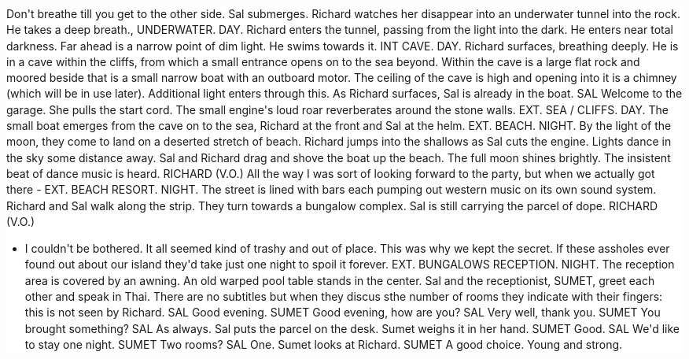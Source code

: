 Don't breathe till you get to the other side.
Sal submerges.
Richard watches her disappear into an underwater tunnel into the rock.
He takes a deep breath.,
UNDERWATER. DAY.
Richard enters the tunnel, passing from the light into the dark.
He enters near total darkness.
Far ahead is a narrow point of dim light.
He swims towards it.
INT CAVE. DAY.
Richard surfaces, breathing deeply.  He is in a cave within the cliffs, from which a small entrance opens on to the sea beyond.
Within the cave is a large flat rock and moored beside that is a small narrow boat with an outboard motor.
The ceiling of the cave is high and opening into it is a chimney (which will be in use later).  Additional light enters through this.
As Richard surfaces, Sal is already in the boat.
SAL
Welcome to the garage.
She pulls the start cord.  The small engine's loud roar reverberates around the stone walls.
EXT. SEA / CLIFFS.  DAY.
The small boat emerges from the cave on to the sea, Richard at the front and Sal at the helm.
EXT. BEACH. NIGHT.
By the light of the moon, they come to land on a deserted stretch of beach.  Richard jumps into the shallows as Sal cuts the engine.
Lights dance in the sky some distance away.
Sal and Richard drag and shove the boat up the beach.
The full moon shines brightly.  The insistent beat of dance music is heard.
RICHARD (V.O.)
All the way I was sort of looking forward to the party, but when we actually got there -
EXT. BEACH RESORT. NIGHT.
The street is lined with bars each pumping out western music on its own sound system.
Richard and Sal walk along the strip.
They turn towards a bungalow complex.  Sal is still carrying the parcel of dope.
RICHARD (V.O.)
- I couldn't be bothered.  It all seemed kind of trashy and out of place.  This was why we kept the secret.  If these assholes ever found out about our island they'd take just one night to spoil it forever.
EXT. BUNGALOWS RECEPTION. NIGHT.
The reception area is covered by an awning.  An old warped pool table stands in the center.  Sal and the receptionist, SUMET, greet each other and speak in Thai.  There are no subtitles but when they discus sthe number of rooms they indicate with their fingers: this is not seen by Richard.
SAL
Good evening.
SUMET
Good evening, how are you?
SAL
Very well, thank you.
SUMET
You brought something?
SAL
As always.
Sal puts the parcel on the desk.  Sumet weighs it in her hand.
SUMET
Good.
SAL
We'd like to stay one night.
SUMET
Two rooms?
SAL
One.
Sumet looks at Richard.
SUMET
A good choice.  Young and strong.